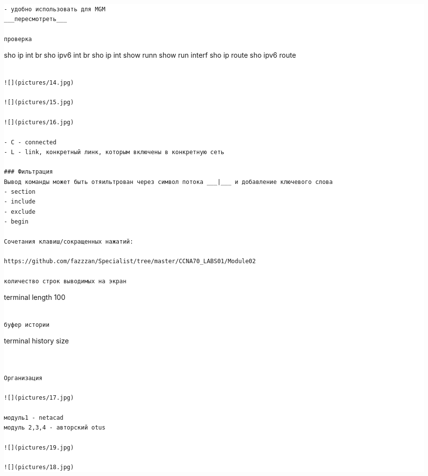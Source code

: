 ```
- удобно использовать для MGM
___пересмотреть___

проверка
```
sho ip int br
sho ipv6 int br
sho ip int
show runn
show run interf <IF>
sho ip route
sho ipv6 route
```

![](pictures/14.jpg)

![](pictures/15.jpg)

![](pictures/16.jpg)

- С - connected
- L - link, конкретный линк, которым включены в конкретную сеть

### Фильтрация
Вывод команды может быть отяильтрован через символ потока ___|___ и добавление ключевого слова
- section
- include
- exclude
- begin

Сочетания клавиш/сокращенных нажатий:

https://github.com/fazzzan/Specialist/tree/master/CCNA70_LABS01/Module02

количество строк выводимых на экран
```
terminal length 100
```

буфер истории
```
terminal history size
```


Организация

![](pictures/17.jpg)

модуль1 - netacad
модуль 2,3,4 - авторский otus

![](pictures/19.jpg)

![](pictures/18.jpg)